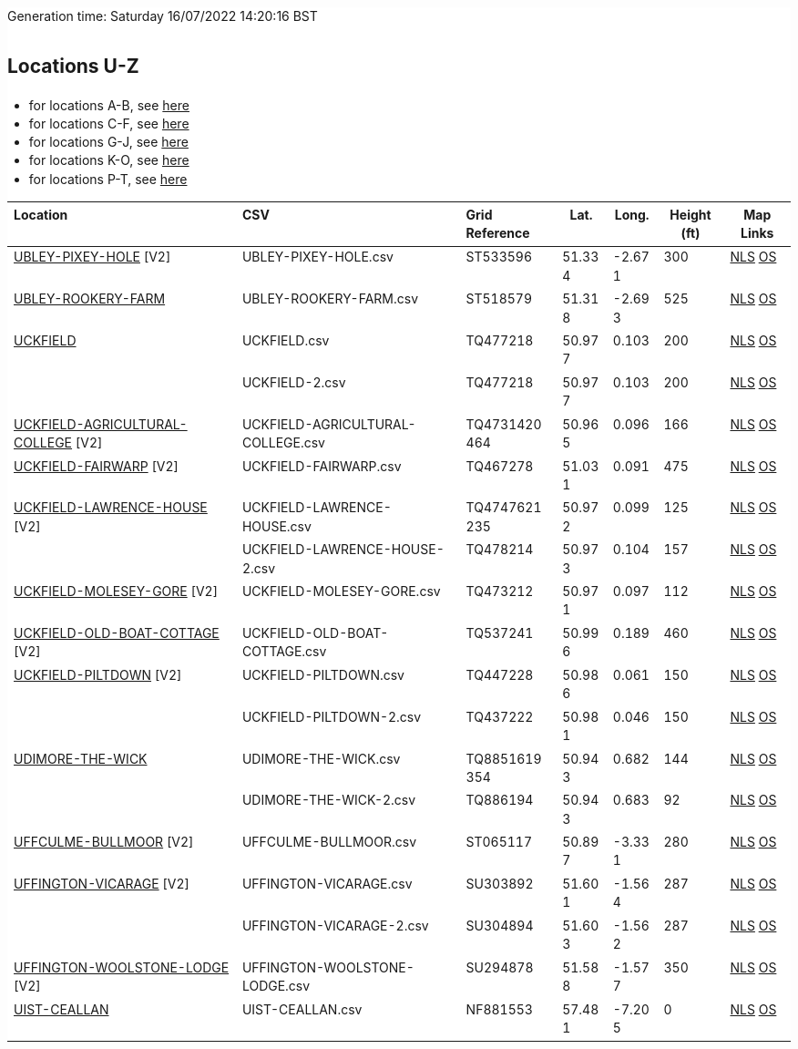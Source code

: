 Generation time: Saturday 16/07/2022 14:20:16 BST

## Locations U-Z

* for locations A-B, see [here](./Rainfall-Rescue-Locations-with-Grid-Refs.md)
* for locations C-F, see [here](./Rainfall-Rescue-Locations-with-Grid-Refs-2.md)
* for locations G-J, see [here](./Rainfall-Rescue-Locations-with-Grid-Refs-3.md)
* for locations K-O, see [here](./Rainfall-Rescue-Locations-with-Grid-Refs-4.md)
* for locations P-T, see [here](./Rainfall-Rescue-Locations-with-Grid-Refs-5.md)

|Location|CSV|Grid Reference|Lat.|Long.|Height (ft)|Map Links|
|:----|:----|:----|----|----|----|----|
|[UBLEY-PIXEY-HOLE](https://github.com/ed-hawkins/rainfall-rescue-data-v2/tree/main/DATA/UBLEY-PIXEY-HOLE) [V2]|UBLEY-PIXEY-HOLE.csv|ST533596|51.334|-2.671|300|[NLS](https://maps.nls.uk/geo/explore/#zoom=17&lat=51.334&lon=-2.671&layers=168&b=1) [OS](https://osmaps.ordnancesurvey.co.uk/51.334,-2.671,16)  |
|[UBLEY-ROOKERY-FARM](https://github.com/ed-hawkins/rainfall-rescue/tree/master/DATA/UBLEY-ROOKERY-FARM)|UBLEY-ROOKERY-FARM.csv|ST518579|51.318|-2.693|525|[NLS](https://maps.nls.uk/geo/explore/#zoom=17&lat=51.318&lon=-2.693&layers=168&b=1) [OS](https://osmaps.ordnancesurvey.co.uk/51.318,-2.693,16)  |
|[UCKFIELD](https://github.com/ed-hawkins/rainfall-rescue/tree/master/DATA/UCKFIELD)|UCKFIELD.csv|TQ477218|50.977|0.103|200|[NLS](https://maps.nls.uk/geo/explore/#zoom=17&lat=50.977&lon=0.103&layers=168&b=1) [OS](https://osmaps.ordnancesurvey.co.uk/50.977,0.103,16)  |
||UCKFIELD-2.csv|TQ477218|50.977|0.103|200|[NLS](https://maps.nls.uk/geo/explore/#zoom=17&lat=50.977&lon=0.103&layers=168&b=1) [OS](https://osmaps.ordnancesurvey.co.uk/50.977,0.103,16)  |
|[UCKFIELD-AGRICULTURAL-COLLEGE](https://github.com/ed-hawkins/rainfall-rescue-data-v2/tree/main/DATA/UCKFIELD-AGRICULTURAL-COLLEGE) [V2]|UCKFIELD-AGRICULTURAL-COLLEGE.csv|TQ4731420464|50.965|0.096|166|[NLS](https://maps.nls.uk/geo/explore/#zoom=17&lat=50.965&lon=0.096&layers=168&b=1) [OS](https://osmaps.ordnancesurvey.co.uk/50.965,0.096,16)  |
|[UCKFIELD-FAIRWARP](https://github.com/ed-hawkins/rainfall-rescue-data-v2/tree/main/DATA/UCKFIELD-FAIRWARP) [V2]|UCKFIELD-FAIRWARP.csv|TQ467278|51.031|0.091|475|[NLS](https://maps.nls.uk/geo/explore/#zoom=17&lat=51.031&lon=0.091&layers=168&b=1) [OS](https://osmaps.ordnancesurvey.co.uk/51.031,0.091,16)  |
|[UCKFIELD-LAWRENCE-HOUSE](https://github.com/ed-hawkins/rainfall-rescue-data-v2/tree/main/DATA/UCKFIELD-LAWRENCE-HOUSE) [V2]|UCKFIELD-LAWRENCE-HOUSE.csv|TQ4747621235|50.972|0.099|125|[NLS](https://maps.nls.uk/geo/explore/#zoom=17&lat=50.972&lon=0.099&layers=168&b=1) [OS](https://osmaps.ordnancesurvey.co.uk/50.972,0.099,16)  |
||UCKFIELD-LAWRENCE-HOUSE-2.csv|TQ478214|50.973|0.104|157|[NLS](https://maps.nls.uk/geo/explore/#zoom=17&lat=50.973&lon=0.104&layers=168&b=1) [OS](https://osmaps.ordnancesurvey.co.uk/50.973,0.104,16)  |
|[UCKFIELD-MOLESEY-GORE](https://github.com/ed-hawkins/rainfall-rescue-data-v2/tree/main/DATA/UCKFIELD-MOLESEY-GORE) [V2]|UCKFIELD-MOLESEY-GORE.csv|TQ473212|50.971|0.097|112|[NLS](https://maps.nls.uk/geo/explore/#zoom=17&lat=50.971&lon=0.097&layers=168&b=1) [OS](https://osmaps.ordnancesurvey.co.uk/50.971,0.097,16)  |
|[UCKFIELD-OLD-BOAT-COTTAGE](https://github.com/ed-hawkins/rainfall-rescue-data-v2/tree/main/DATA/UCKFIELD-OLD-BOAT-COTTAGE) [V2]|UCKFIELD-OLD-BOAT-COTTAGE.csv|TQ537241|50.996|0.189|460|[NLS](https://maps.nls.uk/geo/explore/#zoom=17&lat=50.996&lon=0.189&layers=168&b=1) [OS](https://osmaps.ordnancesurvey.co.uk/50.996,0.189,16)  |
|[UCKFIELD-PILTDOWN](https://github.com/ed-hawkins/rainfall-rescue-data-v2/tree/main/DATA/UCKFIELD-PILTDOWN) [V2]|UCKFIELD-PILTDOWN.csv|TQ447228|50.986|0.061|150|[NLS](https://maps.nls.uk/geo/explore/#zoom=17&lat=50.986&lon=0.061&layers=168&b=1) [OS](https://osmaps.ordnancesurvey.co.uk/50.986,0.061,16)  |
||UCKFIELD-PILTDOWN-2.csv|TQ437222|50.981|0.046|150|[NLS](https://maps.nls.uk/geo/explore/#zoom=17&lat=50.981&lon=0.046&layers=168&b=1) [OS](https://osmaps.ordnancesurvey.co.uk/50.981,0.046,16)  |
|[UDIMORE-THE-WICK](https://github.com/ed-hawkins/rainfall-rescue/tree/master/DATA/UDIMORE-THE-WICK)|UDIMORE-THE-WICK.csv|TQ8851619354|50.943|0.682|144|[NLS](https://maps.nls.uk/geo/explore/#zoom=17&lat=50.943&lon=0.682&layers=168&b=1) [OS](https://osmaps.ordnancesurvey.co.uk/50.943,0.682,16)  |
||UDIMORE-THE-WICK-2.csv|TQ886194|50.943|0.683|92|[NLS](https://maps.nls.uk/geo/explore/#zoom=17&lat=50.943&lon=0.683&layers=168&b=1) [OS](https://osmaps.ordnancesurvey.co.uk/50.943,0.683,16)  |
|[UFFCULME-BULLMOOR](https://github.com/ed-hawkins/rainfall-rescue-data-v2/tree/main/DATA/UFFCULME-BULLMOOR) [V2]|UFFCULME-BULLMOOR.csv|ST065117|50.897|-3.331|280|[NLS](https://maps.nls.uk/geo/explore/#zoom=17&lat=50.897&lon=-3.331&layers=168&b=1) [OS](https://osmaps.ordnancesurvey.co.uk/50.897,-3.331,16)  |
|[UFFINGTON-VICARAGE](https://github.com/ed-hawkins/rainfall-rescue-data-v2/tree/main/DATA/UFFINGTON-VICARAGE) [V2]|UFFINGTON-VICARAGE.csv|SU303892|51.601|-1.564|287|[NLS](https://maps.nls.uk/geo/explore/#zoom=17&lat=51.601&lon=-1.564&layers=168&b=1) [OS](https://osmaps.ordnancesurvey.co.uk/51.601,-1.564,16)  |
||UFFINGTON-VICARAGE-2.csv|SU304894|51.603|-1.562|287|[NLS](https://maps.nls.uk/geo/explore/#zoom=17&lat=51.603&lon=-1.562&layers=168&b=1) [OS](https://osmaps.ordnancesurvey.co.uk/51.603,-1.562,16)  |
|[UFFINGTON-WOOLSTONE-LODGE](https://github.com/ed-hawkins/rainfall-rescue-data-v2/tree/main/DATA/UFFINGTON-WOOLSTONE-LODGE) [V2]|UFFINGTON-WOOLSTONE-LODGE.csv|SU294878|51.588|-1.577|350|[NLS](https://maps.nls.uk/geo/explore/#zoom=17&lat=51.588&lon=-1.577&layers=168&b=1) [OS](https://osmaps.ordnancesurvey.co.uk/51.588,-1.577,16)  |
|[UIST-CEALLAN](https://github.com/ed-hawkins/rainfall-rescue/tree/master/DATA/UIST-CEALLAN)|UIST-CEALLAN.csv|NF881553|57.481|-7.205|0|[NLS](https://maps.nls.uk/geo/explore/#zoom=17&lat=57.481&lon=-7.205&layers=168&b=1) [OS](https://osmaps.ordnancesurvey.co.uk/57.481,-7.205,16)  |